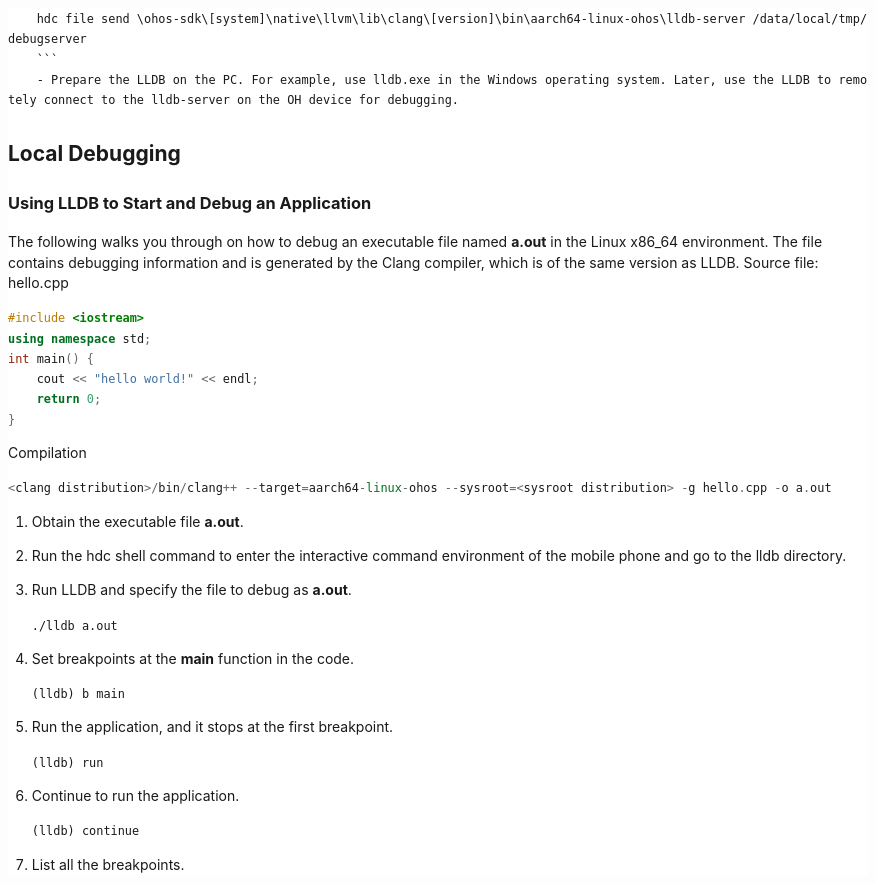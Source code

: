         hdc file send \ohos-sdk\[system]\native\llvm\lib\clang\[version]\bin\aarch64-linux-ohos\lldb-server /data/local/tmp/debugserver
        ```
        - Prepare the LLDB on the PC. For example, use lldb.exe in the Windows operating system. Later, use the LLDB to remotely connect to the lldb-server on the OH device for debugging.

## Local Debugging

### Using LLDB to Start and Debug an Application

   The following walks you through on how to debug an executable file named **a.out** in the Linux x86_64 environment. The file contains debugging information and is generated by the Clang compiler, which is of the same version as LLDB.
   Source file: hello.cpp
```cpp
#include <iostream>
using namespace std;
int main() {
    cout << "hello world!" << endl;
    return 0;
}
```
Compilation
```cpp
<clang distribution>/bin/clang++ --target=aarch64-linux-ohos --sysroot=<sysroot distribution> -g hello.cpp -o a.out
```
   1. Obtain the executable file **a.out**.
   2. Run the hdc shell command to enter the interactive command environment of the mobile phone and go to the lldb directory.
   3. Run LLDB and specify the file to debug as **a.out**.

      ```shell
      ./lldb a.out
      ```

   4. Set breakpoints at the **main** function in the code.

      ```shell
      (lldb) b main
      ```

   5. Run the application, and it stops at the first breakpoint.

      ```shell
      (lldb) run
      ```

   6. Continue to run the application.

      ```shell
      (lldb) continue
      ```

   7. List all the breakpoints.
